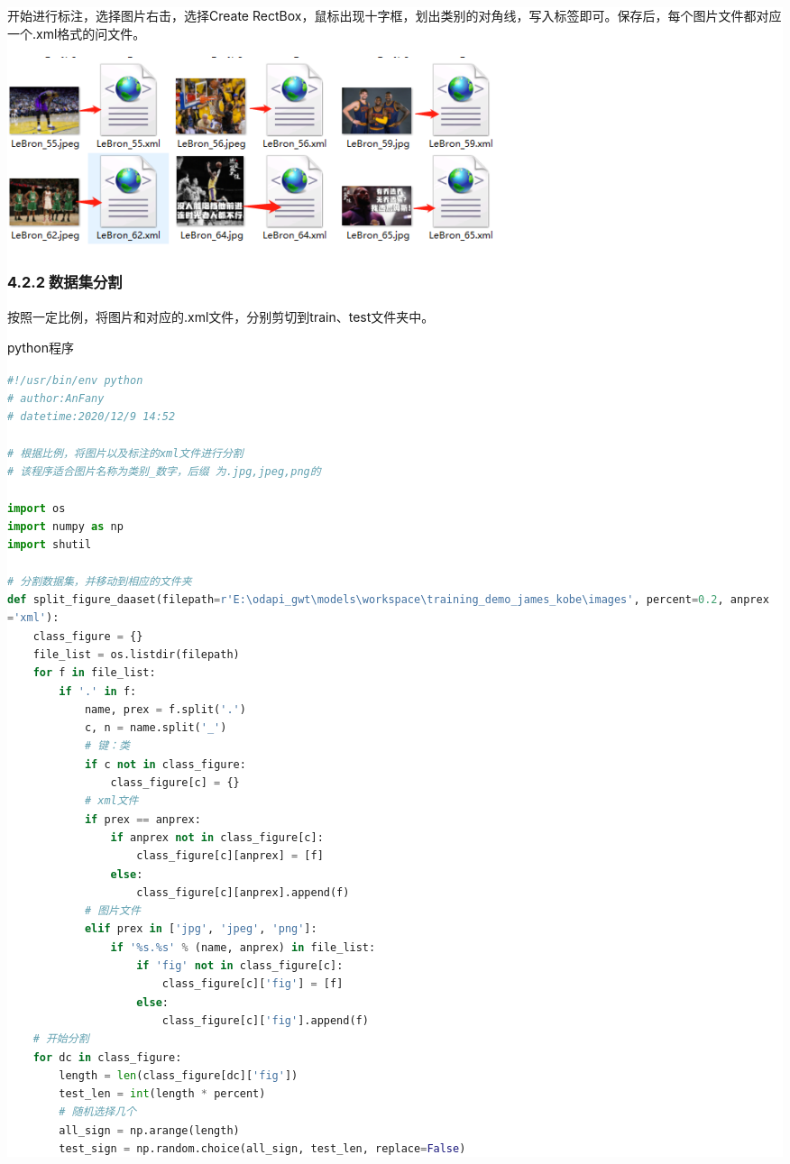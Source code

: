 开始进行标注，选择图片右击，选择Create RectBox，鼠标出现十字框，划出类别的对角线，写入标签即可。保存后，每个图片文件都对应一个.xml格式的问文件。

<img src="figure/4.7.jpg" style="zoom:100%;" />

### 4.2.2 数据集分割

按照一定比例，将图片和对应的.xml文件，分别剪切到train、test文件夹中。

python程序

```python
#!/usr/bin/env python
# author:AnFany
# datetime:2020/12/9 14:52

# 根据比例，将图片以及标注的xml文件进行分割
# 该程序适合图片名称为类别_数字，后缀 为.jpg,jpeg,png的

import os
import numpy as np
import shutil

# 分割数据集，并移动到相应的文件夹
def split_figure_daaset(filepath=r'E:\odapi_gwt\models\workspace\training_demo_james_kobe\images', percent=0.2, anprex='xml'):
    class_figure = {}
    file_list = os.listdir(filepath)
    for f in file_list:
        if '.' in f:
            name, prex = f.split('.')
            c, n = name.split('_')
            # 键：类
            if c not in class_figure:
                class_figure[c] = {}
            # xml文件
            if prex == anprex:
                if anprex not in class_figure[c]:
                    class_figure[c][anprex] = [f]
                else:
                    class_figure[c][anprex].append(f)
            # 图片文件
            elif prex in ['jpg', 'jpeg', 'png']:
                if '%s.%s' % (name, anprex) in file_list:
                    if 'fig' not in class_figure[c]:
                        class_figure[c]['fig'] = [f]
                    else:
                        class_figure[c]['fig'].append(f)
    # 开始分割
    for dc in class_figure:
        length = len(class_figure[dc]['fig'])
        test_len = int(length * percent)
        # 随机选择几个
        all_sign = np.arange(length)
        test_sign = np.random.choice(all_sign, test_len, replace=False)
```